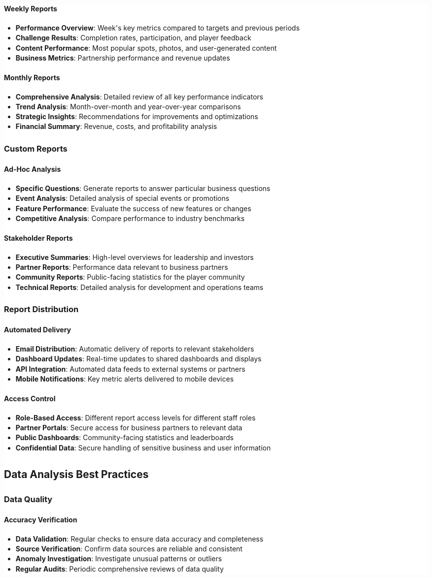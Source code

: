 #### Weekly Reports
- **Performance Overview**: Week's key metrics compared to targets and previous periods
- **Challenge Results**: Completion rates, participation, and player feedback
- **Content Performance**: Most popular spots, photos, and user-generated content
- **Business Metrics**: Partnership performance and revenue updates

#### Monthly Reports
- **Comprehensive Analysis**: Detailed review of all key performance indicators
- **Trend Analysis**: Month-over-month and year-over-year comparisons
- **Strategic Insights**: Recommendations for improvements and optimizations
- **Financial Summary**: Revenue, costs, and profitability analysis

### Custom Reports

#### Ad-Hoc Analysis
- **Specific Questions**: Generate reports to answer particular business questions
- **Event Analysis**: Detailed analysis of special events or promotions
- **Feature Performance**: Evaluate the success of new features or changes
- **Competitive Analysis**: Compare performance to industry benchmarks

#### Stakeholder Reports
- **Executive Summaries**: High-level overviews for leadership and investors
- **Partner Reports**: Performance data relevant to business partners
- **Community Reports**: Public-facing statistics for the player community
- **Technical Reports**: Detailed analysis for development and operations teams

### Report Distribution

#### Automated Delivery
- **Email Distribution**: Automatic delivery of reports to relevant stakeholders
- **Dashboard Updates**: Real-time updates to shared dashboards and displays
- **API Integration**: Automated data feeds to external systems or partners
- **Mobile Notifications**: Key metric alerts delivered to mobile devices

#### Access Control
- **Role-Based Access**: Different report access levels for different staff roles
- **Partner Portals**: Secure access for business partners to relevant data
- **Public Dashboards**: Community-facing statistics and leaderboards
- **Confidential Data**: Secure handling of sensitive business and user information

## Data Analysis Best Practices

### Data Quality

#### Accuracy Verification
- **Data Validation**: Regular checks to ensure data accuracy and completeness
- **Source Verification**: Confirm data sources are reliable and consistent
- **Anomaly Investigation**: Investigate unusual patterns or outliers
- **Regular Audits**: Periodic comprehensive reviews of data quality
